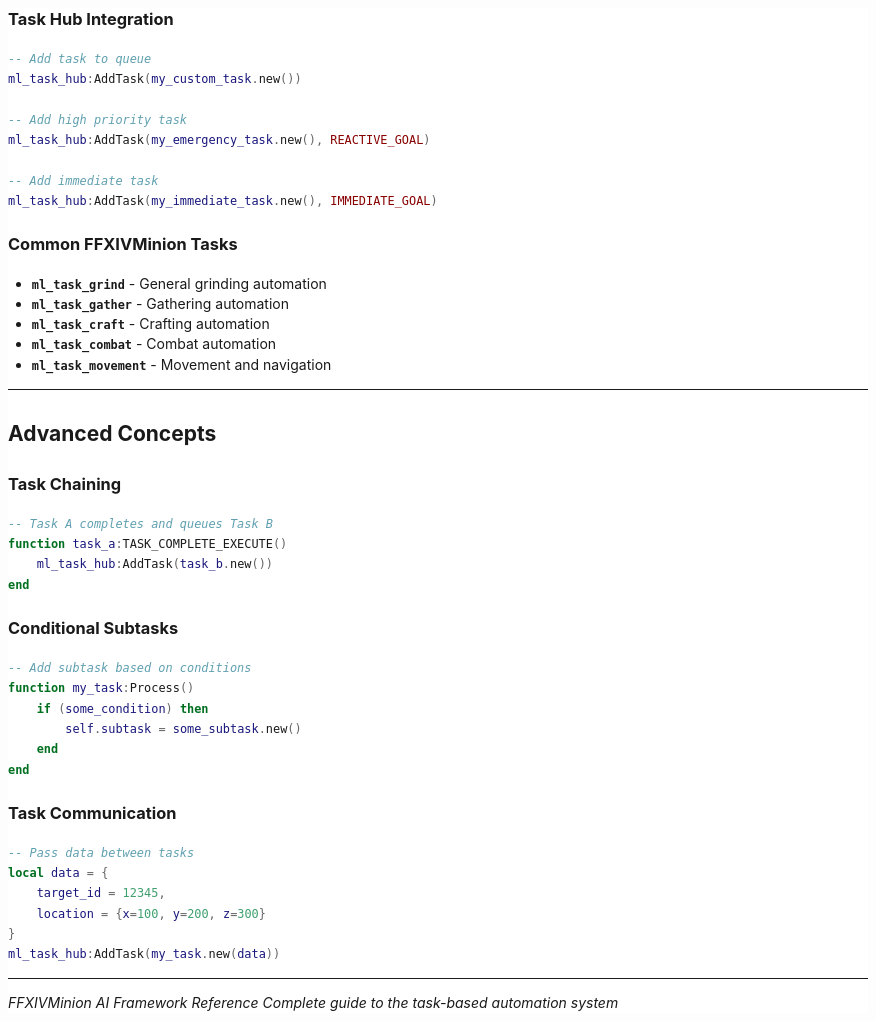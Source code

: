 ### Task Hub Integration
```lua
-- Add task to queue
ml_task_hub:AddTask(my_custom_task.new())

-- Add high priority task
ml_task_hub:AddTask(my_emergency_task.new(), REACTIVE_GOAL)

-- Add immediate task
ml_task_hub:AddTask(my_immediate_task.new(), IMMEDIATE_GOAL)
```

### Common FFXIVMinion Tasks
- **`ml_task_grind`** - General grinding automation
- **`ml_task_gather`** - Gathering automation
- **`ml_task_craft`** - Crafting automation
- **`ml_task_combat`** - Combat automation
- **`ml_task_movement`** - Movement and navigation

---

## Advanced Concepts

### Task Chaining
```lua
-- Task A completes and queues Task B
function task_a:TASK_COMPLETE_EXECUTE()
    ml_task_hub:AddTask(task_b.new())
end
```

### Conditional Subtasks
```lua
-- Add subtask based on conditions
function my_task:Process()
    if (some_condition) then
        self.subtask = some_subtask.new()
    end
end
```

### Task Communication
```lua
-- Pass data between tasks
local data = {
    target_id = 12345,
    location = {x=100, y=200, z=300}
}
ml_task_hub:AddTask(my_task.new(data))
```

---

*FFXIVMinion AI Framework Reference*
*Complete guide to the task-based automation system*
